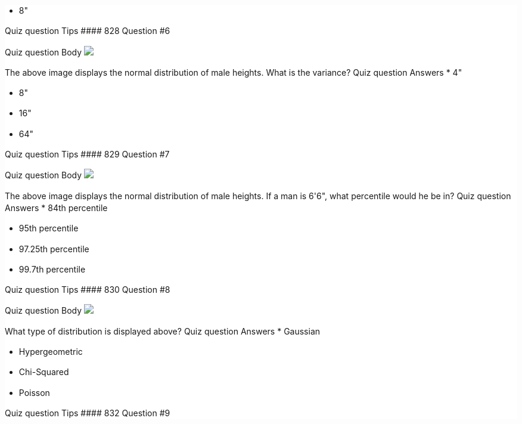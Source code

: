 * 8"

 Quiz question Tips #### 
        828
        Question #6
    
 Quiz question Body  ![](https://holbertonintranet.s3.amazonaws.com/uploads/medias/2019/4/084ce753765439647649.png?X-Amz-Algorithm=AWS4-HMAC-SHA256&X-Amz-Credential=AKIARDDGGGOU5BHMTQX4%2F20220501%2Fus-east-1%2Fs3%2Faws4_request&X-Amz-Date=20220501T022916Z&X-Amz-Expires=86400&X-Amz-SignedHeaders=host&X-Amz-Signature=c507f9222629ee0d44a3604010ddc0faa4bb71e84f4cde35adad697424058024) 

The above image displays the normal distribution of male heights. What is the variance?
 Quiz question Answers * 4"

* 8"

* 16"

* 64"

 Quiz question Tips #### 
        829
        Question #7
    
 Quiz question Body  ![](https://holbertonintranet.s3.amazonaws.com/uploads/medias/2019/4/084ce753765439647649.png?X-Amz-Algorithm=AWS4-HMAC-SHA256&X-Amz-Credential=AKIARDDGGGOU5BHMTQX4%2F20220501%2Fus-east-1%2Fs3%2Faws4_request&X-Amz-Date=20220501T022916Z&X-Amz-Expires=86400&X-Amz-SignedHeaders=host&X-Amz-Signature=c507f9222629ee0d44a3604010ddc0faa4bb71e84f4cde35adad697424058024) 

The above image displays the normal distribution of male heights. If a man is 6'6", what percentile would he be in?
 Quiz question Answers * 84th percentile

* 95th percentile

* 97.25th percentile

* 99.7th percentile

 Quiz question Tips #### 
        830
        Question #8
    
 Quiz question Body  ![](https://holbertonintranet.s3.amazonaws.com/uploads/medias/2019/4/0a1f6e4e7c474a66185e.gif?X-Amz-Algorithm=AWS4-HMAC-SHA256&X-Amz-Credential=AKIARDDGGGOU5BHMTQX4%2F20220501%2Fus-east-1%2Fs3%2Faws4_request&X-Amz-Date=20220501T022916Z&X-Amz-Expires=86400&X-Amz-SignedHeaders=host&X-Amz-Signature=f262cb534e9eec6816034393ef3f55c256e5832a5a5fc76b3542b60287dc7c82) 

What type of distribution is displayed above?
 Quiz question Answers * Gaussian

* Hypergeometric

* Chi-Squared

* Poisson

 Quiz question Tips #### 
        832
        Question #9
    